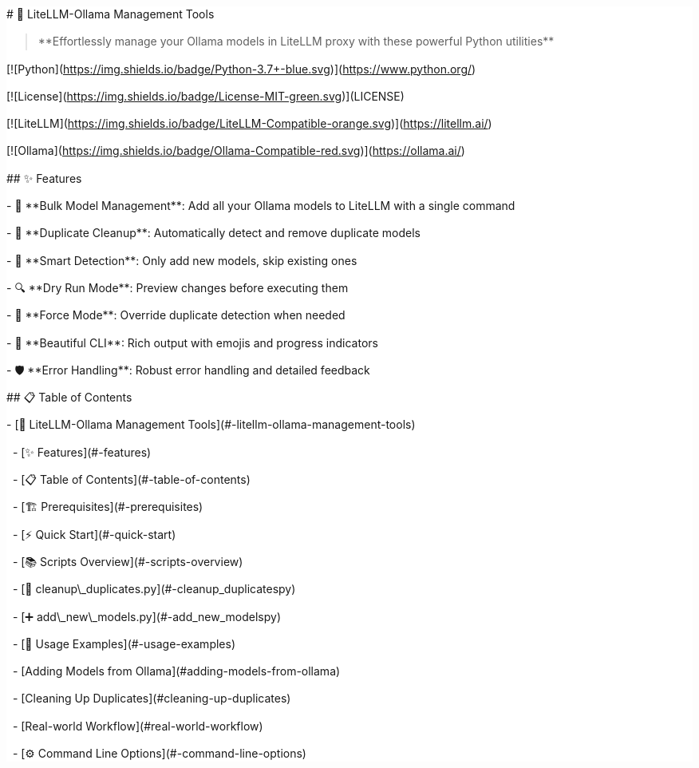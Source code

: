 \# 🚀 LiteLLM-Ollama Management Tools



> \*\*Effortlessly manage your Ollama models in LiteLLM proxy with these powerful Python utilities\*\*



\[!\[Python](https://img.shields.io/badge/Python-3.7+-blue.svg)](https://www.python.org/)

\[!\[License](https://img.shields.io/badge/License-MIT-green.svg)](LICENSE)

\[!\[LiteLLM](https://img.shields.io/badge/LiteLLM-Compatible-orange.svg)](https://litellm.ai/)

\[!\[Ollama](https://img.shields.io/badge/Ollama-Compatible-red.svg)](https://ollama.ai/)



\## ✨ Features



\- 🔄 \*\*Bulk Model Management\*\*: Add all your Ollama models to LiteLLM with a single command

\- 🧹 \*\*Duplicate Cleanup\*\*: Automatically detect and remove duplicate models

\- 🎯 \*\*Smart Detection\*\*: Only add new models, skip existing ones

\- 🔍 \*\*Dry Run Mode\*\*: Preview changes before executing them

\- 💪 \*\*Force Mode\*\*: Override duplicate detection when needed

\- 🎨 \*\*Beautiful CLI\*\*: Rich output with emojis and progress indicators

\- 🛡️ \*\*Error Handling\*\*: Robust error handling and detailed feedback



\## 📋 Table of Contents



\- \[🚀 LiteLLM-Ollama Management Tools](#-litellm-ollama-management-tools)

&nbsp; - \[✨ Features](#-features)

&nbsp; - \[📋 Table of Contents](#-table-of-contents)

&nbsp; - \[🏗️ Prerequisites](#️-prerequisites)

&nbsp; - \[⚡ Quick Start](#-quick-start)

&nbsp; - \[📚 Scripts Overview](#-scripts-overview)

&nbsp;   - \[🧹 cleanup\\\_duplicates.py](#-cleanup\_duplicatespy)

&nbsp;   - \[➕ add\\\_new\\\_models.py](#-add\_new\_modelspy)

&nbsp; - \[🔧 Usage Examples](#-usage-examples)

&nbsp;   - \[Adding Models from Ollama](#adding-models-from-ollama)

&nbsp;   - \[Cleaning Up Duplicates](#cleaning-up-duplicates)

&nbsp;   - \[Real-world Workflow](#real-world-workflow)

&nbsp; - \[⚙️ Command Line Options](#️-command-line-options)
